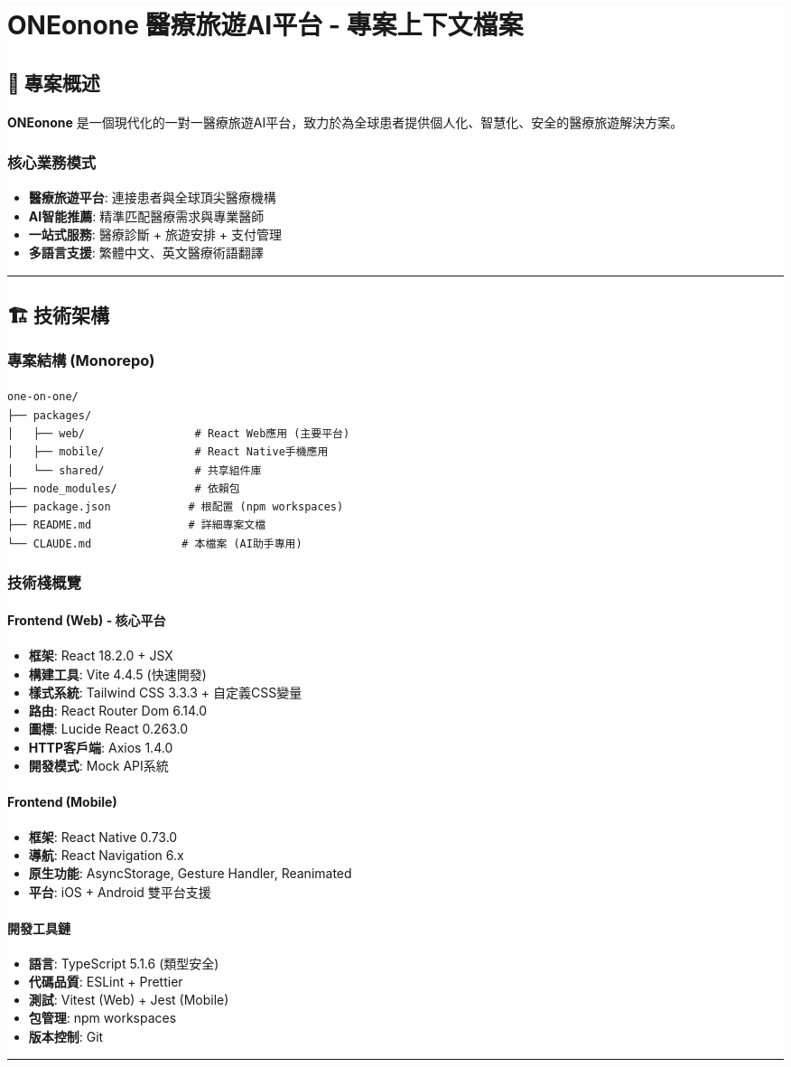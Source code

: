 # ONEonone 醫療旅遊AI平台 - 專案上下文檔案

## 🎯 專案概述

**ONEonone** 是一個現代化的一對一醫療旅遊AI平台，致力於為全球患者提供個人化、智慧化、安全的醫療旅遊解決方案。

### 核心業務模式
- **醫療旅遊平台**: 連接患者與全球頂尖醫療機構
- **AI智能推薦**: 精準匹配醫療需求與專業醫師
- **一站式服務**: 醫療診斷 + 旅遊安排 + 支付管理
- **多語言支援**: 繁體中文、英文醫療術語翻譯

---

## 🏗️ 技術架構

### 專案結構 (Monorepo)
```
one-on-one/
├── packages/
│   ├── web/                 # React Web應用 (主要平台)
│   ├── mobile/              # React Native手機應用
│   └── shared/              # 共享組件庫
├── node_modules/            # 依賴包
├── package.json            # 根配置 (npm workspaces)
├── README.md               # 詳細專案文檔
└── CLAUDE.md              # 本檔案 (AI助手專用)
```

### 技術棧概覽
#### Frontend (Web) - 核心平台
- **框架**: React 18.2.0 + JSX
- **構建工具**: Vite 4.4.5 (快速開發)
- **樣式系統**: Tailwind CSS 3.3.3 + 自定義CSS變量
- **路由**: React Router Dom 6.14.0
- **圖標**: Lucide React 0.263.0
- **HTTP客戶端**: Axios 1.4.0
- **開發模式**: Mock API系統

#### Frontend (Mobile)
- **框架**: React Native 0.73.0
- **導航**: React Navigation 6.x
- **原生功能**: AsyncStorage, Gesture Handler, Reanimated
- **平台**: iOS + Android 雙平台支援

#### 開發工具鏈
- **語言**: TypeScript 5.1.6 (類型安全)
- **代碼品質**: ESLint + Prettier
- **測試**: Vitest (Web) + Jest (Mobile)
- **包管理**: npm workspaces
- **版本控制**: Git

---